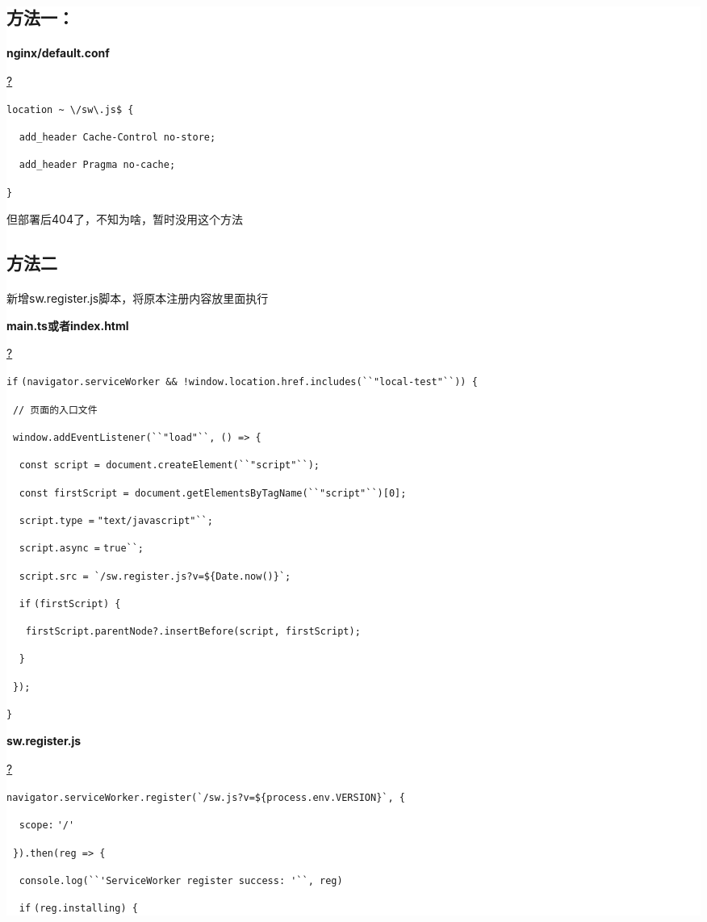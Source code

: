 方法一：
----

**nginx/default.conf**

[?](#)

`location ~ \/sw\.js$ {`

    `add_header Cache-Control no-store;`

    `add_header Pragma no-cache;`

`}`

但部署后404了，不知为啥，暂时没用这个方法

方法二
---

新增sw.register.js脚本，将原本注册内容放里面执行

**main.ts或者index.html**

[?](#)

`if` `(navigator.serviceWorker && !window.location.href.includes(``"local-test"``)) {`

  `// 页面的入口文件`

  `window.addEventListener(``"load"``, () => {`

    `const script = document.createElement(``"script"``);`

    `const firstScript = document.getElementsByTagName(``"script"``)[0];`

    `script.type =` `"text/javascript"``;`

    `script.async =` `true``;`

    ``script.src = `/sw.register.js?v=${Date.now()}`;``

    `if` `(firstScript) {`

      `firstScript.parentNode?.insertBefore(script, firstScript);`

    `}`

  `});`

`}`

**sw.register.js**

[?](#)

``navigator.serviceWorker.register(`/sw.js?v=${process.env.VERSION}`, {``

    `scope:` `'/'`

  `}).then(reg => {`

    `console.log(``'ServiceWorker register success: '``, reg)`

    `if` `(reg.installing) {`
